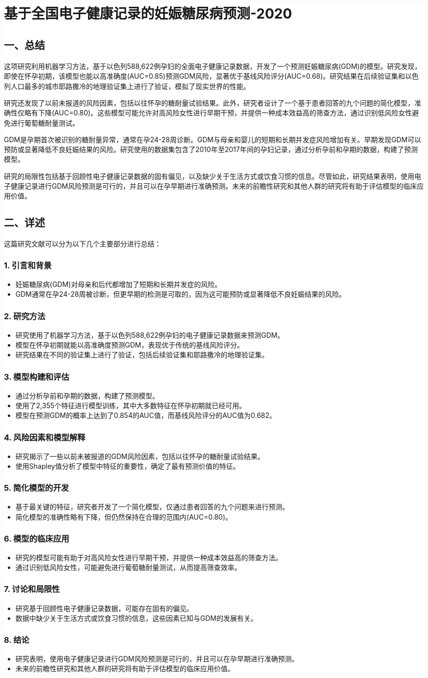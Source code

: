 # 基于全国电子健康记录的妊娠糖尿病预测-2020
## 一、总结
这项研究利用机器学习方法，基于以色列588,622例孕妇的全面电子健康记录数据，开发了一个预测妊娠糖尿病(GDM)的模型。研究发现，即使在怀孕初期，该模型也能以高准确度(AUC=0.85)预测GDM风险，显著优于基线风险评分(AUC=0.68)。研究结果在后续验证集和以色列人口最多的城市耶路撒冷的地理验证集上进行了验证，模拟了现实世界的性能。

研究还发现了以前未报道的风险因素，包括以往怀孕的糖耐量试验结果。此外，研究者设计了一个基于患者回答的九个问题的简化模型，准确性仅略有下降(AUC=0.80)。这些模型可能允许对高风险女性进行早期干预，并提供一种成本效益高的筛查方法，通过识别低风险女性避免进行葡萄糖耐量测试。

GDM是孕期首次被识别的糖耐量异常，通常在孕24-28周诊断。GDM与母亲和婴儿的短期和长期并发症风险增加有关。早期发现GDM可以预防或显著降低不良妊娠结果的风险。研究使用的数据集包含了2010年至2017年间的孕妇记录，通过分析孕前和孕期的数据，构建了预测模型。

研究的局限性包括基于回顾性电子健康记录数据的固有偏见，以及缺少关于生活方式或饮食习惯的信息。尽管如此，研究结果表明，使用电子健康记录进行GDM风险预测是可行的，并且可以在孕早期进行准确预测。未来的前瞻性研究和其他人群的研究将有助于评估模型的临床应用价值。

## 二、详述
这篇研究文献可以分为以下几个主要部分进行总结：

### 1. 引言和背景
- 妊娠糖尿病(GDM)对母亲和后代都增加了短期和长期并发症的风险。
- GDM通常在孕24-28周被诊断，但更早期的检测是可取的，因为这可能预防或显著降低不良妊娠结果的风险。

### 2. 研究方法
- 研究使用了机器学习方法，基于以色列588,622例孕妇的电子健康记录数据来预测GDM。
- 模型在怀孕初期就能以高准确度预测GDM，表现优于传统的基线风险评分。
- 研究结果在不同的验证集上进行了验证，包括后续验证集和耶路撒冷的地理验证集。

### 3. 模型构建和评估
- 通过分析孕前和孕期的数据，构建了预测模型。
- 使用了2,355个特征进行模型训练，其中大多数特征在怀孕初期就已经可用。
- 模型在预测GDM的概率上达到了0.854的AUC值，而基线风险评分的AUC值为0.682。

### 4. 风险因素和模型解释
- 研究揭示了一些以前未被报道的GDM风险因素，包括以往怀孕的糖耐量试验结果。
- 使用Shapley值分析了模型中特征的重要性，确定了最有预测价值的特征。

### 5. 简化模型的开发
- 基于最关键的特征，研究者开发了一个简化模型，仅通过患者回答的九个问题来进行预测。
- 简化模型的准确性略有下降，但仍然保持在合理的范围内(AUC=0.80)。

### 6. 模型的临床应用
- 研究的模型可能有助于对高风险女性进行早期干预，并提供一种成本效益高的筛查方法。
- 通过识别低风险女性，可能避免进行葡萄糖耐量测试，从而提高筛查效率。

### 7. 讨论和局限性
- 研究基于回顾性电子健康记录数据，可能存在固有的偏见。
- 数据中缺少关于生活方式或饮食习惯的信息，这些因素已知与GDM的发展有关。

### 8. 结论
- 研究表明，使用电子健康记录进行GDM风险预测是可行的，并且可以在孕早期进行准确预测。
- 未来的前瞻性研究和其他人群的研究将有助于评估模型的临床应用价值。
